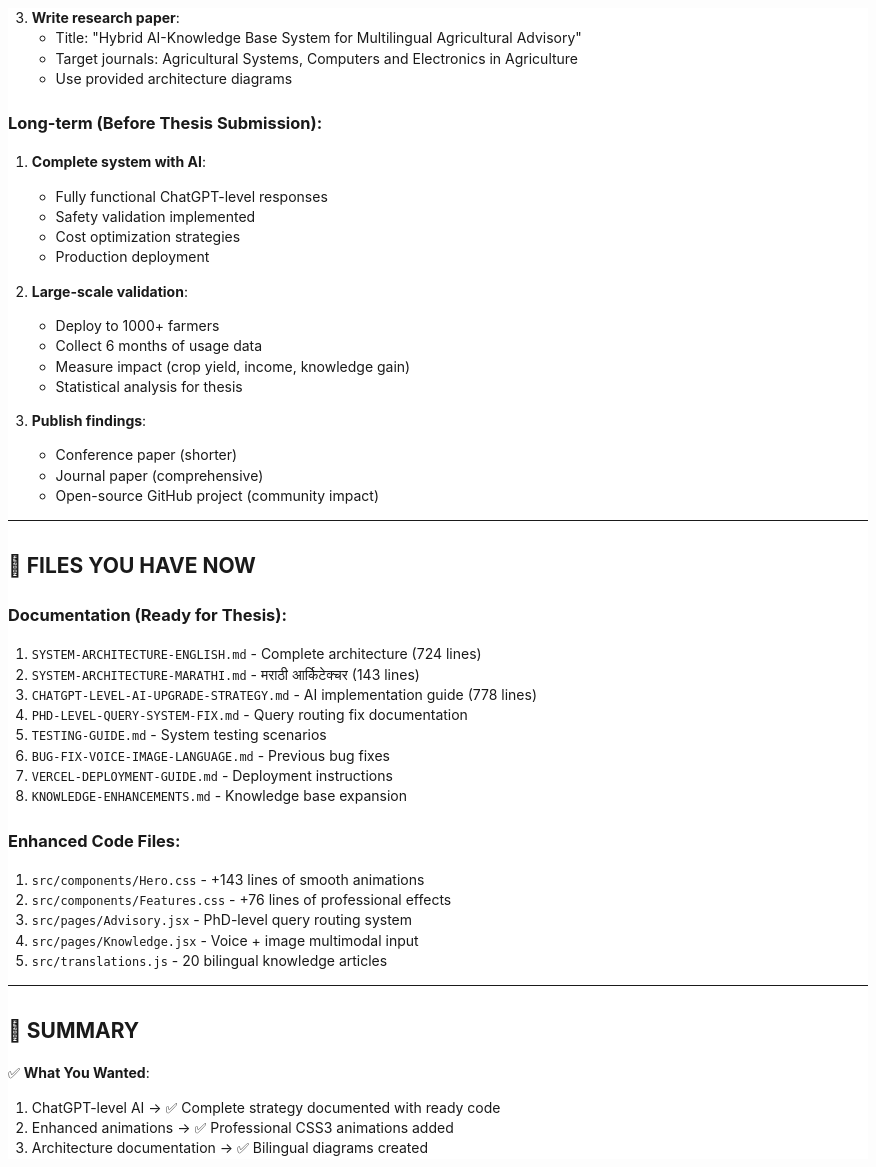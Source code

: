 3. **Write research paper**:
   - Title: "Hybrid AI-Knowledge Base System for Multilingual Agricultural Advisory"
   - Target journals: Agricultural Systems, Computers and Electronics in Agriculture
   - Use provided architecture diagrams

### **Long-term (Before Thesis Submission)**:
1. **Complete system with AI**:
   - Fully functional ChatGPT-level responses
   - Safety validation implemented
   - Cost optimization strategies
   - Production deployment

2. **Large-scale validation**:
   - Deploy to 1000+ farmers
   - Collect 6 months of usage data
   - Measure impact (crop yield, income, knowledge gain)
   - Statistical analysis for thesis

3. **Publish findings**:
   - Conference paper (shorter)
   - Journal paper (comprehensive)
   - Open-source GitHub project (community impact)

---

## 📝 FILES YOU HAVE NOW

### **Documentation (Ready for Thesis)**:
1. `SYSTEM-ARCHITECTURE-ENGLISH.md` - Complete architecture (724 lines)
2. `SYSTEM-ARCHITECTURE-MARATHI.md` - मराठी आर्किटेक्चर (143 lines)
3. `CHATGPT-LEVEL-AI-UPGRADE-STRATEGY.md` - AI implementation guide (778 lines)
4. `PHD-LEVEL-QUERY-SYSTEM-FIX.md` - Query routing fix documentation
5. `TESTING-GUIDE.md` - System testing scenarios
6. `BUG-FIX-VOICE-IMAGE-LANGUAGE.md` - Previous bug fixes
7. `VERCEL-DEPLOYMENT-GUIDE.md` - Deployment instructions
8. `KNOWLEDGE-ENHANCEMENTS.md` - Knowledge base expansion

### **Enhanced Code Files**:
1. `src/components/Hero.css` - +143 lines of smooth animations
2. `src/components/Features.css` - +76 lines of professional effects
3. `src/pages/Advisory.jsx` - PhD-level query routing system
4. `src/pages/Knowledge.jsx` - Voice + image multimodal input
5. `src/translations.js` - 20 bilingual knowledge articles

---

## 🎉 SUMMARY

✅ **What You Wanted**:
1. ChatGPT-level AI → ✅ Complete strategy documented with ready code
2. Enhanced animations → ✅ Professional CSS3 animations added
3. Architecture documentation → ✅ Bilingual diagrams created

